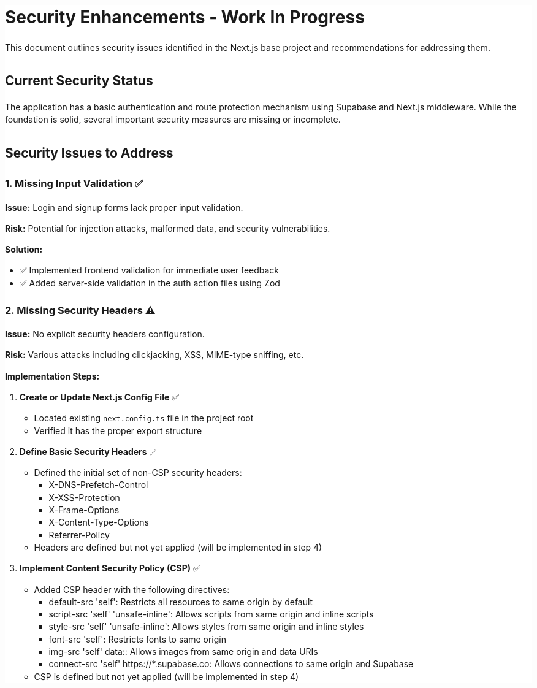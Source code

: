 # Security Enhancements - Work In Progress

This document outlines security issues identified in the Next.js base project and recommendations for addressing them.

## Current Security Status

The application has a basic authentication and route protection mechanism using Supabase and Next.js middleware. While the foundation is solid, several important security measures are missing or incomplete.

## Security Issues to Address

### 1. Missing Input Validation ✅

**Issue:** Login and signup forms lack proper input validation.

**Risk:** Potential for injection attacks, malformed data, and security vulnerabilities.

**Solution:**
- ✅ Implemented frontend validation for immediate user feedback
- ✅ Added server-side validation in the auth action files using Zod

### 2. Missing Security Headers ⚠️

**Issue:** No explicit security headers configuration.

**Risk:** Various attacks including clickjacking, XSS, MIME-type sniffing, etc.

**Implementation Steps:**

1. **Create or Update Next.js Config File** ✅
   - Located existing `next.config.ts` file in the project root
   - Verified it has the proper export structure

2. **Define Basic Security Headers** ✅
   - Defined the initial set of non-CSP security headers:
     - X-DNS-Prefetch-Control
     - X-XSS-Protection
     - X-Frame-Options
     - X-Content-Type-Options
     - Referrer-Policy
   - Headers are defined but not yet applied (will be implemented in step 4)

3. **Implement Content Security Policy (CSP)** ✅
   - Added CSP header with the following directives:
     - default-src 'self': Restricts all resources to same origin by default
     - script-src 'self' 'unsafe-inline': Allows scripts from same origin and inline scripts
     - style-src 'self' 'unsafe-inline': Allows styles from same origin and inline styles
     - font-src 'self': Restricts fonts to same origin
     - img-src 'self' data:: Allows images from same origin and data URIs
     - connect-src 'self' https://*.supabase.co: Allows connections to same origin and Supabase
   - CSP is defined but not yet applied (will be implemented in step 4)
